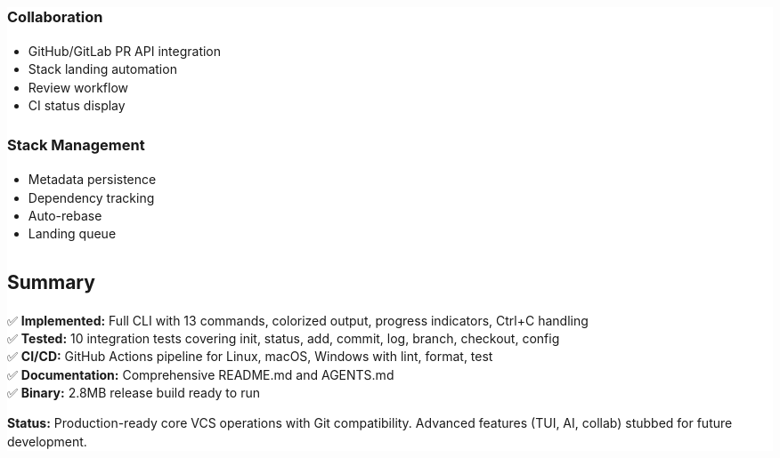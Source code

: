### Collaboration
- GitHub/GitLab PR API integration
- Stack landing automation
- Review workflow
- CI status display

### Stack Management
- Metadata persistence
- Dependency tracking
- Auto-rebase
- Landing queue

## Summary

✅ **Implemented:** Full CLI with 13 commands, colorized output, progress indicators, Ctrl+C handling  
✅ **Tested:** 10 integration tests covering init, status, add, commit, log, branch, checkout, config  
✅ **CI/CD:** GitHub Actions pipeline for Linux, macOS, Windows with lint, format, test  
✅ **Documentation:** Comprehensive README.md and AGENTS.md  
✅ **Binary:** 2.8MB release build ready to run  

**Status:** Production-ready core VCS operations with Git compatibility. Advanced features (TUI, AI, collab) stubbed for future development.
